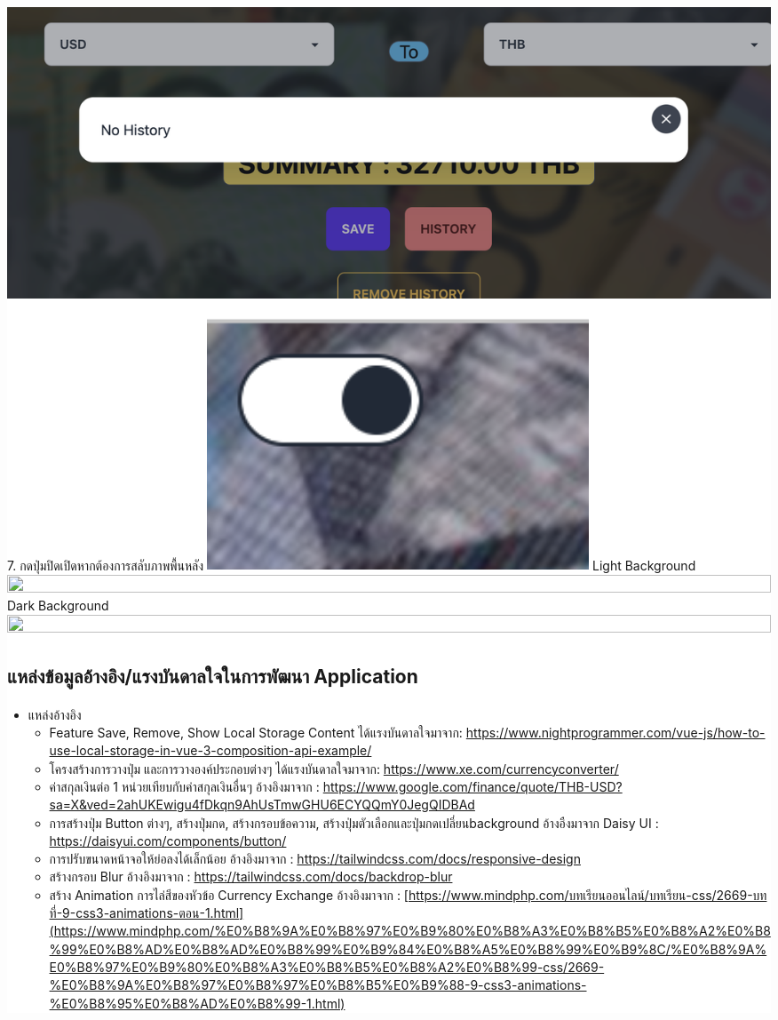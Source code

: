 <img src="/docs/imageManual/nohistory.png" width="100%" height="100%" >
7. กดปุ่มปิดเปิดหากต้องการสลับภาพพื้นหลัง
<img src="/docs/imageManual/button.png" width="50%" height="50%" >
Light Background
<img src="/docs/imageManual/light.png" width="100%" height="100%" >
Dark Background
<img src="/docs/imageManual/dark.png" width="100%" height="100%" >

  
## แหล่งข้อมูลอ้างอิง/แรงบันดาลใจในการพัฒนา Application
  - แหล่งอ้างอิง
    - Feature Save, Remove, Show Local Storage Content ได้แรงบันดาลใจมาจาก: https://www.nightprogrammer.com/vue-js/how-to-use-local-storage-in-vue-3-composition-api-example/
    - โครงสร้างการวางปุ่ม และการวางองค์ประกอบต่างๆ ได้แรงบันดาลใจมาจาก: https://www.xe.com/currencyconverter/
    - ค่าสกุลเงินต่อ 1 หน่วยเทียบกับค่าสกุลเงินอื่นๆ อ้างอิงมาจาก : https://www.google.com/finance/quote/THB-USD?sa=X&ved=2ahUKEwigu4fDkqn9AhUsTmwGHU6ECYQQmY0JegQIDBAd
    - การสร้างปุ่ม Button ต่างๆ, สร้างปุ่มกด, สร้างกรอบข้อความ, สร้างปุ่มตัวเลือกและปุ่มกดเปลี่ยนbackground อ้างอืงมาจาก Daisy UI : https://daisyui.com/components/button/
    - การปรับขนาดหน้าจอให้ย่อลงได้เล็กน้อย อ้างอิงมาจาก : https://tailwindcss.com/docs/responsive-design
    - สร้างกรอบ Blur อ้างอิงมาจาก : https://tailwindcss.com/docs/backdrop-blur
    - สร้าง Animation การไล่สีของหัวข้อ Currency Exchange อ้างอิงมาจาก : [https://www.mindphp.com/บทเรียนออนไลน์/บทเรียน-css/2669-บทที่-9-css3-animations-ตอน-1.html](https://www.mindphp.com/%E0%B8%9A%E0%B8%97%E0%B9%80%E0%B8%A3%E0%B8%B5%E0%B8%A2%E0%B8%99%E0%B8%AD%E0%B8%AD%E0%B8%99%E0%B9%84%E0%B8%A5%E0%B8%99%E0%B9%8C/%E0%B8%9A%E0%B8%97%E0%B9%80%E0%B8%A3%E0%B8%B5%E0%B8%A2%E0%B8%99-css/2669-%E0%B8%9A%E0%B8%97%E0%B8%97%E0%B8%B5%E0%B9%88-9-css3-animations-%E0%B8%95%E0%B8%AD%E0%B8%99-1.html)
